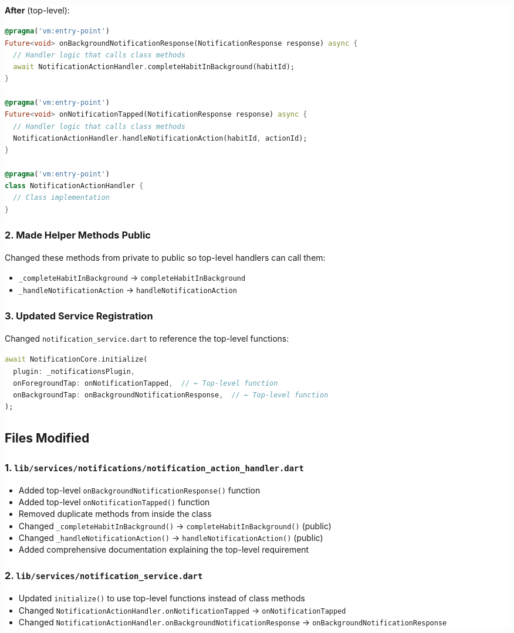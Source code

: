 **After** (top-level):
```dart
@pragma('vm:entry-point')
Future<void> onBackgroundNotificationResponse(NotificationResponse response) async {
  // Handler logic that calls class methods
  await NotificationActionHandler.completeHabitInBackground(habitId);
}

@pragma('vm:entry-point')
Future<void> onNotificationTapped(NotificationResponse response) async {
  // Handler logic that calls class methods
  NotificationActionHandler.handleNotificationAction(habitId, actionId);
}

@pragma('vm:entry-point')
class NotificationActionHandler {
  // Class implementation
}
```

### 2. Made Helper Methods Public
Changed these methods from private to public so top-level handlers can call them:
- `_completeHabitInBackground` → `completeHabitInBackground`
- `_handleNotificationAction` → `handleNotificationAction`

### 3. Updated Service Registration
Changed `notification_service.dart` to reference the top-level functions:
```dart
await NotificationCore.initialize(
  plugin: _notificationsPlugin,
  onForegroundTap: onNotificationTapped,  // ← Top-level function
  onBackgroundTap: onBackgroundNotificationResponse,  // ← Top-level function
);
```

## Files Modified

### 1. `lib/services/notifications/notification_action_handler.dart`
- Added top-level `onBackgroundNotificationResponse()` function
- Added top-level `onNotificationTapped()` function
- Removed duplicate methods from inside the class
- Changed `_completeHabitInBackground()` → `completeHabitInBackground()` (public)
- Changed `_handleNotificationAction()` → `handleNotificationAction()` (public)
- Added comprehensive documentation explaining the top-level requirement

### 2. `lib/services/notification_service.dart`
- Updated `initialize()` to use top-level functions instead of class methods
- Changed `NotificationActionHandler.onNotificationTapped` → `onNotificationTapped`
- Changed `NotificationActionHandler.onBackgroundNotificationResponse` → `onBackgroundNotificationResponse`
